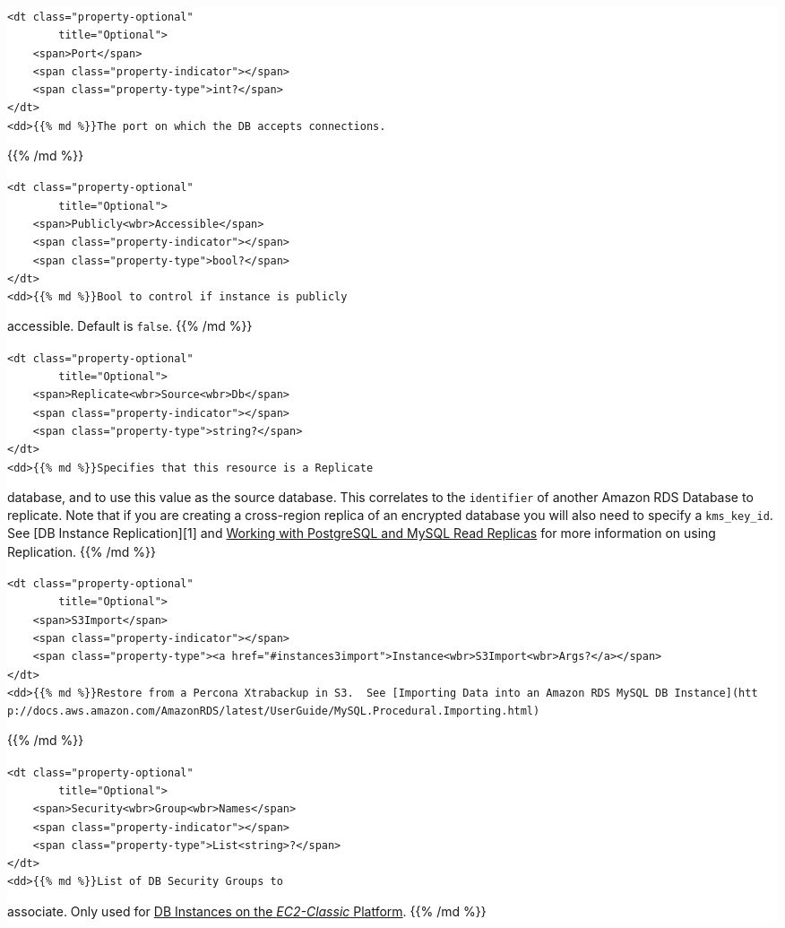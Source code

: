     <dt class="property-optional"
            title="Optional">
        <span>Port</span>
        <span class="property-indicator"></span>
        <span class="property-type">int?</span>
    </dt>
    <dd>{{% md %}}The port on which the DB accepts connections.
{{% /md %}}</dd>

    <dt class="property-optional"
            title="Optional">
        <span>Publicly<wbr>Accessible</span>
        <span class="property-indicator"></span>
        <span class="property-type">bool?</span>
    </dt>
    <dd>{{% md %}}Bool to control if instance is publicly
accessible. Default is `false`.
{{% /md %}}</dd>

    <dt class="property-optional"
            title="Optional">
        <span>Replicate<wbr>Source<wbr>Db</span>
        <span class="property-indicator"></span>
        <span class="property-type">string?</span>
    </dt>
    <dd>{{% md %}}Specifies that this resource is a Replicate
database, and to use this value as the source database. This correlates to the
`identifier` of another Amazon RDS Database to replicate. Note that if you are
creating a cross-region replica of an encrypted database you will also need to
specify a `kms_key_id`. See [DB Instance Replication][1] and [Working with
PostgreSQL and MySQL Read Replicas](https://docs.aws.amazon.com/AmazonRDS/latest/UserGuide/USER_ReadRepl.html)
for more information on using Replication.
{{% /md %}}</dd>

    <dt class="property-optional"
            title="Optional">
        <span>S3Import</span>
        <span class="property-indicator"></span>
        <span class="property-type"><a href="#instances3import">Instance<wbr>S3Import<wbr>Args?</a></span>
    </dt>
    <dd>{{% md %}}Restore from a Percona Xtrabackup in S3.  See [Importing Data into an Amazon RDS MySQL DB Instance](http://docs.aws.amazon.com/AmazonRDS/latest/UserGuide/MySQL.Procedural.Importing.html)
{{% /md %}}</dd>

    <dt class="property-optional"
            title="Optional">
        <span>Security<wbr>Group<wbr>Names</span>
        <span class="property-indicator"></span>
        <span class="property-type">List<string>?</span>
    </dt>
    <dd>{{% md %}}List of DB Security Groups to
associate. Only used for [DB Instances on the _EC2-Classic_
Platform](https://docs.aws.amazon.com/AmazonRDS/latest/UserGuide/USER_VPC.html#USER_VPC.FindDefaultVPC).
{{% /md %}}</dd>
